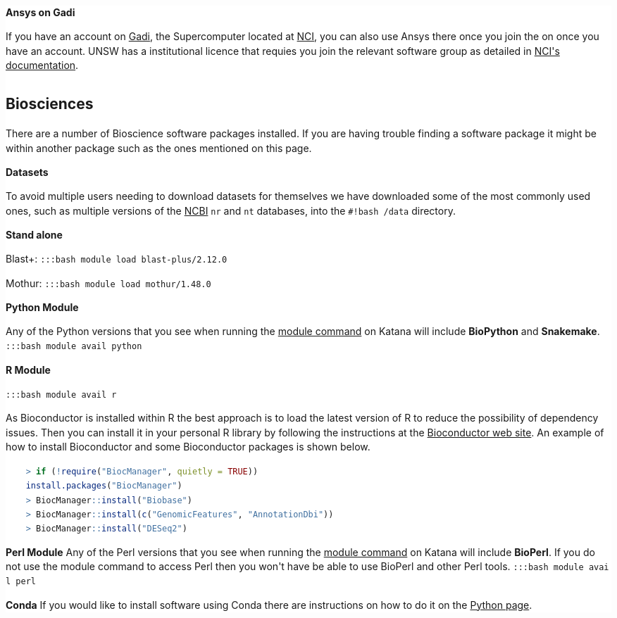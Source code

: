**Ansys on Gadi**

If you have an account on [Gadi](https://nci.org.au/our-services/supercomputing), the Supercomputer located at [NCI](https://nci.org.au/), you can also use Ansys there once you join the on once you have an account. UNSW has a institutional licence
that requies you join the relevant software group as detailed in [NCI's documentation](https://opus.nci.org.au/display/Help/Ansys+Fluent).

## Biosciences

There are a number of Bioscience software packages installed. If you are having trouble finding a software package it might be within another package such as the ones mentioned on this
page.

**Datasets**

To avoid multiple users needing to download datasets for themselves we have downloaded some of the most commonly used ones, such as multiple versions of the [NCBI](https://www.ncbi.nlm.nih.gov/) `nr` and `nt` databases, into the `#!bash /data` directory. 

**Stand alone**

Blast+: `:::bash module load blast-plus/2.12.0`

Mothur: `:::bash module load mothur/1.48.0`

**Python Module**

Any of the Python versions that you see when running the [module command](../../software/environment_modules) on Katana will include **BioPython** and **Snakemake**.
`:::bash module avail python`

**R Module**

`:::bash module avail r`

As Bioconductor is installed within R the best approach is to load the latest version of R to reduce the possibility of dependency issues. Then you can install
it in your personal R library by following the instructions at the [Bioconductor web site](https://www.bioconductor.org/). An example of how to install Bioconductor
and some Bioconductor packages is shown below.

``` r
    > if (!require("BiocManager", quietly = TRUE))
    install.packages("BiocManager")
    > BiocManager::install("Biobase")
    > BiocManager::install(c("GenomicFeatures", "AnnotationDbi"))
    > BiocManager::install("DESeq2")
```

**Perl Module**
Any of the Perl versions that you see when running the [module command](../../software/environment_modules) on Katana will include **BioPerl**. If you do not use the
module command to access Perl then you won't have be able to use BioPerl and other Perl tools. 
`:::bash module avail perl`

**Conda**
If you would like to install software using Conda there are instructions on how to do it on the [Python page](../software/python/).
